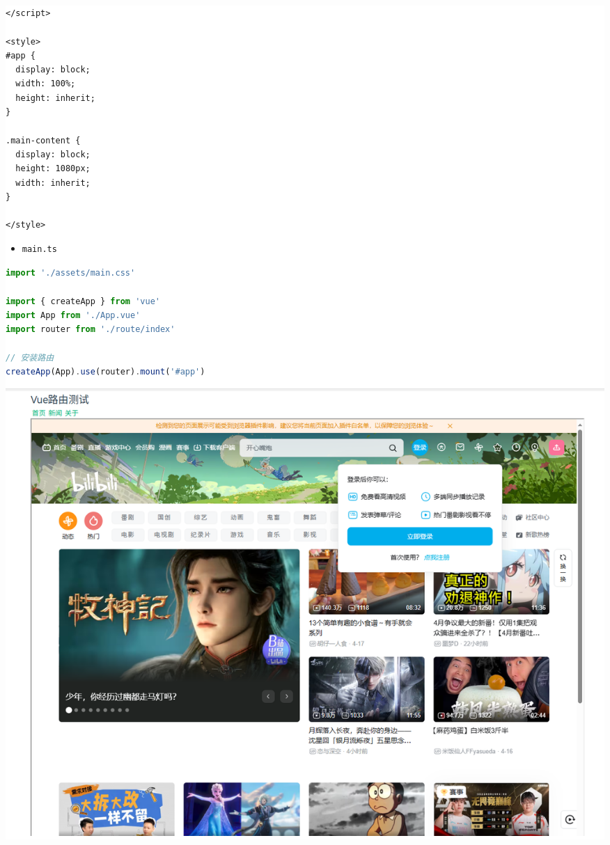 ```vue
</script>

<style>
#app {
  display: block;
  width: 100%;
  height: inherit;
}

.main-content {
  display: block;
  height: 1080px;
  width: inherit;
}

</style>
```

- `main.ts`

```ts
import './assets/main.css'

import { createApp } from 'vue'
import App from './App.vue'
import router from './route/index'

// 安装路由
createApp(App).use(router).mount('#app')
```


![alt](../../image/vue/spa.png)